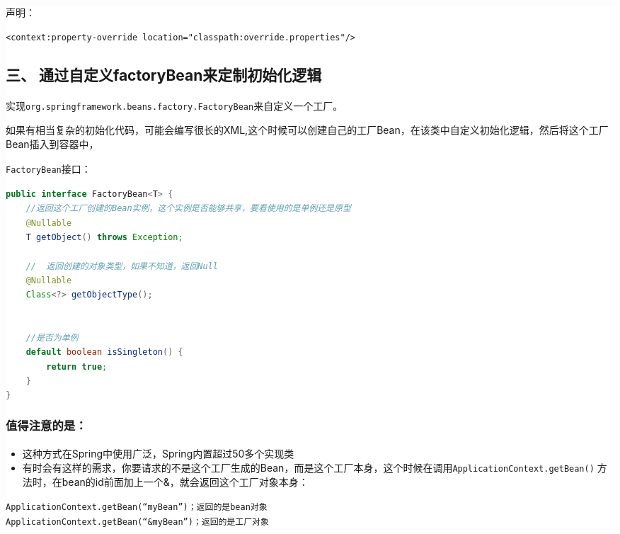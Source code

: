 声明：

```
<context:property-override location="classpath:override.properties"/>
```

##  三、 通过自定义factoryBean来定制初始化逻辑

实现`org.springframework.beans.factory.FactoryBean`来自定义一个工厂。


如果有相当复杂的初始化代码，可能会编写很长的XML,这个时候可以创建自己的工厂Bean，在该类中自定义初始化逻辑，然后将这个工厂Bean插入到容器中，

 `FactoryBean`接口：

```java
public interface FactoryBean<T> {
	//返回这个工厂创建的Bean实例，这个实例是否能够共享，要看使用的是单例还是原型
	@Nullable
	T getObject() throws Exception;
	
	//	返回创建的对象类型，如果不知道，返回Null
	@Nullable
	Class<?> getObjectType();
	
	
	//是否为单例
	default boolean isSingleton() {
		return true;
	}
}

```


### 值得注意的是：
- 这种方式在Spring中使用广泛，Spring内置超过50多个实现类
- 有时会有这样的需求，你要请求的不是这个工厂生成的Bean，而是这个工厂本身，这个时候在调用`ApplicationContext.getBean()`
方法时，在bean的id前面加上一个&，就会返回这个工厂对象本身：

```
ApplicationContext.getBean(“myBean”)；返回的是bean对象
ApplicationContext.getBean(“&myBean”)；返回的是工厂对象
```